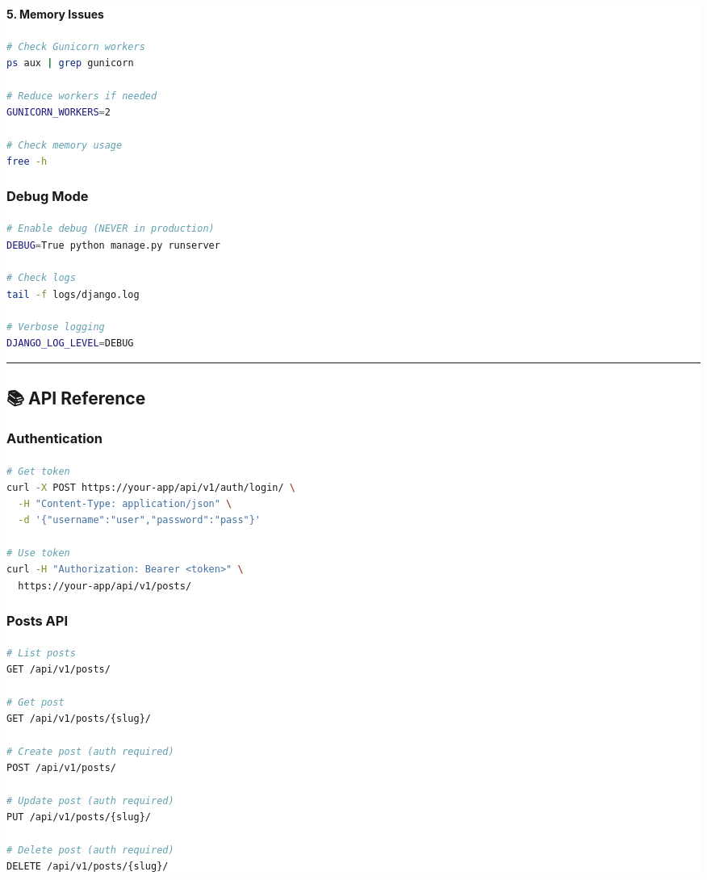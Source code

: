 #### 5. Memory Issues

```bash
# Check Gunicorn workers
ps aux | grep gunicorn

# Reduce workers if needed
GUNICORN_WORKERS=2

# Check memory usage
free -h
```

### Debug Mode

```bash
# Enable debug (NEVER in production)
DEBUG=True python manage.py runserver

# Check logs
tail -f logs/django.log

# Verbose logging
DJANGO_LOG_LEVEL=DEBUG
```

---

## 📚 API Reference

### Authentication

```bash
# Get token
curl -X POST https://your-app/api/v1/auth/login/ \
  -H "Content-Type: application/json" \
  -d '{"username":"user","password":"pass"}'

# Use token
curl -H "Authorization: Bearer <token>" \
  https://your-app/api/v1/posts/
```

### Posts API

```bash
# List posts
GET /api/v1/posts/

# Get post
GET /api/v1/posts/{slug}/

# Create post (auth required)
POST /api/v1/posts/

# Update post (auth required)
PUT /api/v1/posts/{slug}/

# Delete post (auth required)
DELETE /api/v1/posts/{slug}/
```

